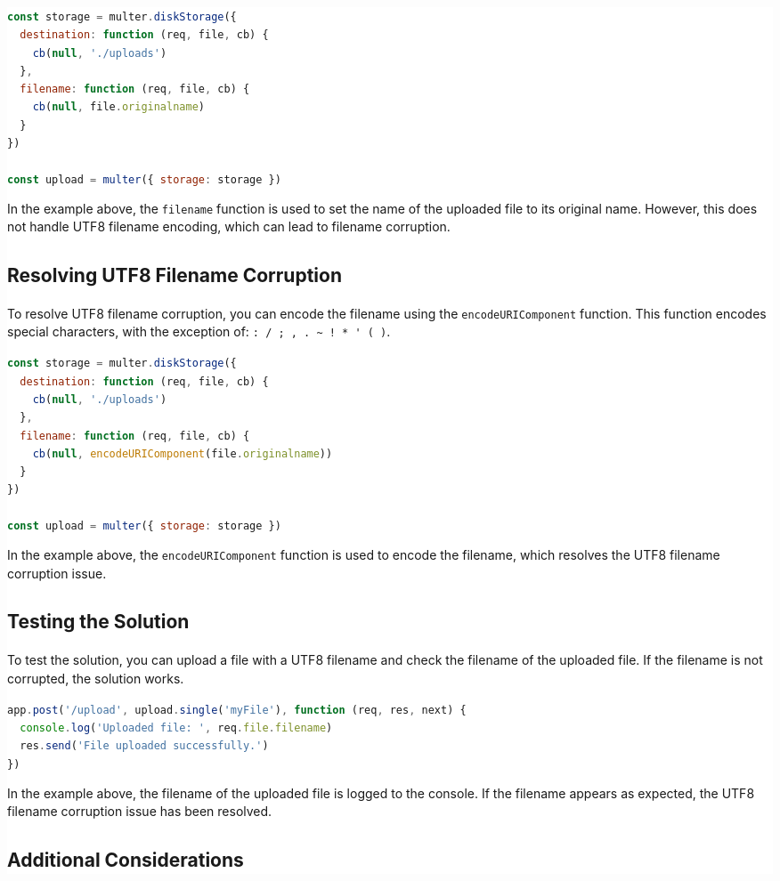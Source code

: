 ```javascript
const storage = multer.diskStorage({
  destination: function (req, file, cb) {
    cb(null, './uploads')
  },
  filename: function (req, file, cb) {
    cb(null, file.originalname)
  }
})

const upload = multer({ storage: storage })
```

In the example above, the `filename` function is used to set the name of the uploaded file to its original name. However, this does not handle UTF8 filename encoding, which can lead to filename corruption.

## Resolving UTF8 Filename Corruption

To resolve UTF8 filename corruption, you can encode the filename using the `encodeURIComponent` function. This function encodes special characters, with the exception of: `: / ; , . ~ ! * ' ( )`.

```javascript
const storage = multer.diskStorage({
  destination: function (req, file, cb) {
    cb(null, './uploads')
  },
  filename: function (req, file, cb) {
    cb(null, encodeURIComponent(file.originalname))
  }
})

const upload = multer({ storage: storage })
```

In the example above, the `encodeURIComponent` function is used to encode the filename, which resolves the UTF8 filename corruption issue.

## Testing the Solution

To test the solution, you can upload a file with a UTF8 filename and check the filename of the uploaded file. If the filename is not corrupted, the solution works.

```javascript
app.post('/upload', upload.single('myFile'), function (req, res, next) {
  console.log('Uploaded file: ', req.file.filename)
  res.send('File uploaded successfully.')
})
```

In the example above, the filename of the uploaded file is logged to the console. If the filename appears as expected, the UTF8 filename corruption issue has been resolved.

## Additional Considerations
